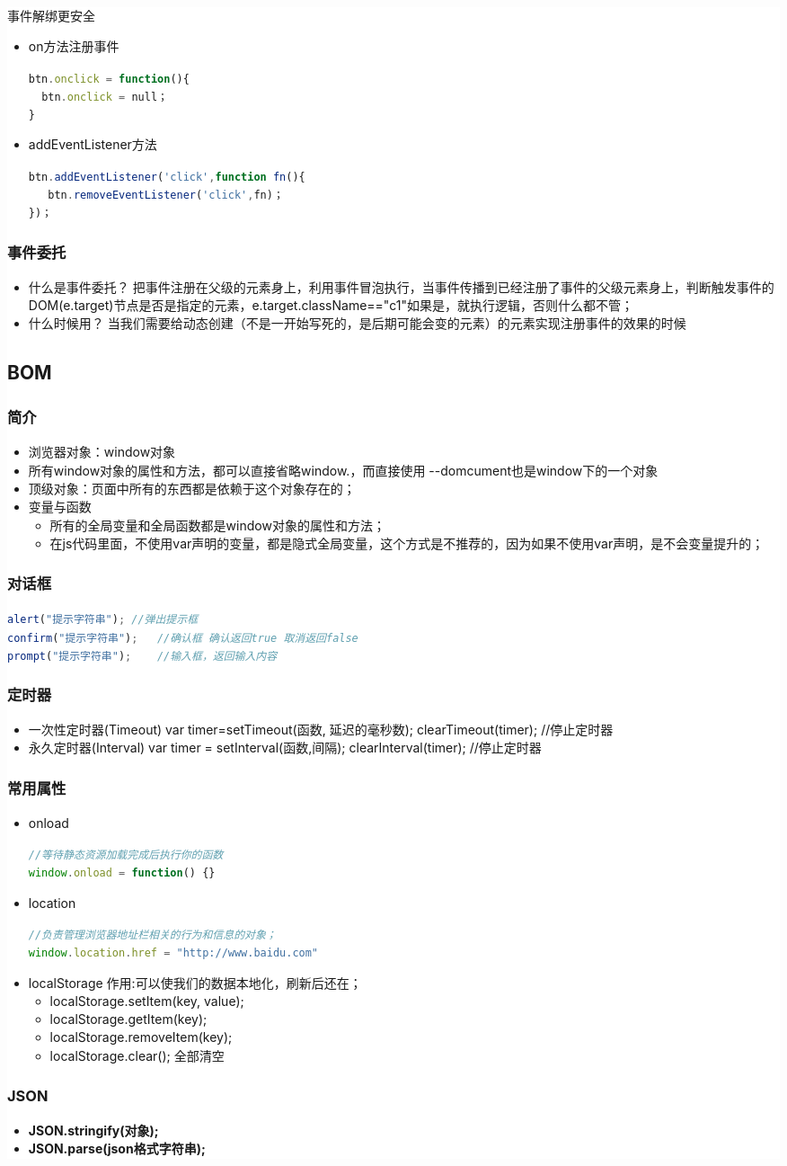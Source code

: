 事件解绑更安全
* on方法注册事件
  ```js
  btn.onclick = function(){
    btn.onclick = null；
  }
  ```
* addEventListener方法
  ```js
  btn.addEventListener('click',function fn(){
     btn.removeEventListener('click',fn)；
  })；	
  ```
### 事件委托
* 什么是事件委托？
  把事件注册在父级的元素身上，利用事件冒泡执行，当事件传播到已经注册了事件的父级元素身上，判断触发事件的DOM(e.target)节点是否是指定的元素，e.target.className=="c1"如果是，就执行逻辑，否则什么都不管；
* 什么时候用？
  当我们需要给动态创建（不是一开始写死的，是后期可能会变的元素）的元素实现注册事件的效果的时候
## BOM
### 简介
* 浏览器对象：window对象
* 所有window对象的属性和方法，都可以直接省略window.，而直接使用  --domcument也是window下的一个对象
* 顶级对象：页面中所有的东西都是依赖于这个对象存在的；
* 变量与函数
  * 所有的全局变量和全局函数都是window对象的属性和方法；
  * 在js代码里面，不使用var声明的变量，都是隐式全局变量，这个方式是不推荐的，因为如果不使用var声明，是不会变量提升的；
### 对话框
```js
alert("提示字符串");	//弹出提示框
confirm("提示字符串");	//确认框 确认返回true 取消返回false
prompt("提示字符串");	//输入框，返回输入内容
```
### 定时器
* 一次性定时器(Timeout)
  		var timer=setTimeout(函数, 延迟的毫秒数);
    clearTimeout(timer);     //停止定时器
* 永久定时器(Interval)
  		var timer = setInterval(函数,间隔);
    clearInterval(timer);   //停止定时器
### 常用属性
* onload
  ```js
  //等待静态资源加载完成后执行你的函数
  window.onload = function() {}
  ```
* location
  ```js
  //负责管理浏览器地址栏相关的行为和信息的对象；
  window.location.href = "http://www.baidu.com"
  ```
* localStorage
  作用:可以使我们的数据本地化，刷新后还在；
  * localStorage.setItem(key, value);
  * localStorage.getItem(key);
  * localStorage.removeItem(key);
  * localStorage.clear(); 全部清空
### JSON
- **JSON.stringify(对象);**
- **JSON.parse(json格式字符串);**
